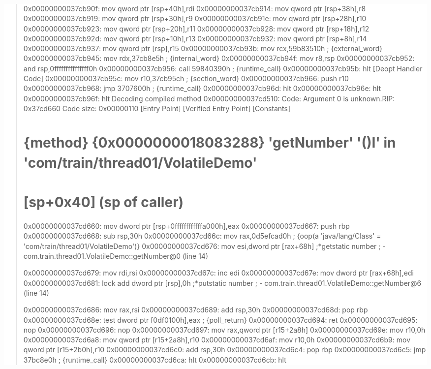 >   0x00000000037cb90f: mov     qword ptr [rsp+40h],rdi
>   0x00000000037cb914: mov     qword ptr [rsp+38h],r8
>   0x00000000037cb919: mov     qword ptr [rsp+30h],r9
>   0x00000000037cb91e: mov     qword ptr [rsp+28h],r10
>   0x00000000037cb923: mov     qword ptr [rsp+20h],r11
>   0x00000000037cb928: mov     qword ptr [rsp+18h],r12
>   0x00000000037cb92d: mov     qword ptr [rsp+10h],r13
>   0x00000000037cb932: mov     qword ptr [rsp+8h],r14
>   0x00000000037cb937: mov     qword ptr [rsp],r15
>   0x00000000037cb93b: mov     rcx,59b83510h     ;   {external_word}
>   0x00000000037cb945: mov     rdx,37cb8e5h      ;   {internal_word}
>   0x00000000037cb94f: mov     r8,rsp
>   0x00000000037cb952: and     rsp,0fffffffffffffff0h
>   0x00000000037cb956: call    59840390h         ;   {runtime_call}
>   0x00000000037cb95b: hlt
> [Deopt Handler Code]
>   0x00000000037cb95c: mov     r10,37cb95ch      ;   {section_word}
>   0x00000000037cb966: push    r10
>   0x00000000037cb968: jmp     3707600h          ;   {runtime_call}
>   0x00000000037cb96d: hlt
>   0x00000000037cb96e: hlt
>   0x00000000037cb96f: hlt
> Decoding compiled method 0x00000000037cd510:
> Code:
> Argument 0 is unknown.RIP: 0x37cd660 Code size: 0x00000110
> [Entry Point]
> [Verified Entry Point]
> [Constants]
>   # {method} {0x0000000018083288} 'getNumber' '()I' in 'com/train/thread01/VolatileDemo'
>   #           [sp+0x40]  (sp of caller)
>   0x00000000037cd660: mov     dword ptr [rsp+0ffffffffffffa000h],eax
>   0x00000000037cd667: push    rbp
>   0x00000000037cd668: sub     rsp,30h
>   0x00000000037cd66c: mov     rax,0d5efcad0h    ;   {oop(a 'java/lang/Class' = 'com/train/thread01/VolatileDemo')}
>   0x00000000037cd676: mov     esi,dword ptr [rax+68h]  ;*getstatic number
>                                                 ; - com.train.thread01.VolatileDemo::getNumber@0 (line 14)
> 
>   0x00000000037cd679: mov     rdi,rsi
>   0x00000000037cd67c: inc     edi
>   0x00000000037cd67e: mov     dword ptr [rax+68h],edi
>   0x00000000037cd681: lock add dword ptr [rsp],0h  ;*putstatic number
>                                                 ; - com.train.thread01.VolatileDemo::getNumber@6 (line 14)
> 
>   0x00000000037cd686: mov     rax,rsi
>   0x00000000037cd689: add     rsp,30h
>   0x00000000037cd68d: pop     rbp
>   0x00000000037cd68e: test    dword ptr [0df0100h],eax
>                                                 ;   {poll_return}
>   0x00000000037cd694: ret
>   0x00000000037cd695: nop
>   0x00000000037cd696: nop
>   0x00000000037cd697: mov     rax,qword ptr [r15+2a8h]
>   0x00000000037cd69e: mov     r10,0h
>   0x00000000037cd6a8: mov     qword ptr [r15+2a8h],r10
>   0x00000000037cd6af: mov     r10,0h
>   0x00000000037cd6b9: mov     qword ptr [r15+2b0h],r10
>   0x00000000037cd6c0: add     rsp,30h
>   0x00000000037cd6c4: pop     rbp
>   0x00000000037cd6c5: jmp     37bc8e0h          ;   {runtime_call}
>   0x00000000037cd6ca: hlt
>   0x00000000037cd6cb: hlt